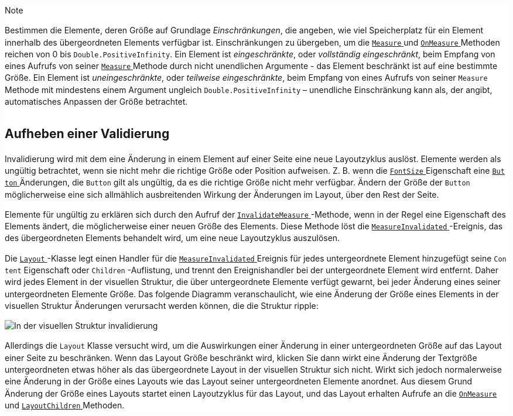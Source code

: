 > [!NOTE]
> Bestimmen die Elemente, deren Größe auf Grundlage *Einschränkungen*, die angeben, wie viel Speicherplatz für ein Element innerhalb des übergeordneten Elements verfügbar ist. Einschränkungen zu übergeben, um die [ `Measure` ](https://developer.xamarin.com/api/member/Xamarin.Forms.VisualElement.Measure/p/System.Double/System.Double/Xamarin.Forms.MeasureFlags/) und [ `OnMeasure` ](https://developer.xamarin.com/api/member/Xamarin.Forms.VisualElement.OnMeasure/p/System.Double/System.Double/) Methoden reichen von 0 bis `Double.PositiveInfinity`. Ein Element ist *eingeschränkte*, oder *vollständig eingeschränkt*, beim Empfang von eines Aufrufs von seiner [ `Measure` ](https://developer.xamarin.com/api/member/Xamarin.Forms.VisualElement.Measure/p/System.Double/System.Double/Xamarin.Forms.MeasureFlags/) Methode durch nicht unendlichen Argumente - das Element beschränkt ist auf eine bestimmte Größe. Ein Element ist *uneingeschränkte*, oder *teilweise eingeschränkte*, beim Empfang von eines Aufrufs von seiner `Measure` Methode mit mindestens einem Argument ungleich `Double.PositiveInfinity` – unendliche Einschränkung kann als, der angibt, automatisches Anpassen der Größe betrachtet.

## <a name="invalidation"></a>Aufheben einer Validierung

Invalidierung wird mit dem eine Änderung in einem Element auf einer Seite eine neue Layoutzyklus auslöst. Elemente werden als ungültig betrachtet, wenn sie nicht mehr die richtige Größe oder Position aufweisen. Z. B. wenn die [ `FontSize` ](https://developer.xamarin.com/api/property/Xamarin.Forms.Button.FontSize/) Eigenschaft eine [ `Button` ](https://developer.xamarin.com/api/type/Xamarin.Forms.Button/) Änderungen, die `Button` gilt als ungültig, da es die richtige Größe nicht mehr verfügbar. Ändern der Größe der `Button` möglicherweise eine sich allmählich ausbreitenden Wirkung der Änderungen im Layout, über den Rest der Seite.

Elemente für ungültig zu erklären sich durch den Aufruf der [ `InvalidateMeasure` ](https://developer.xamarin.com/api/member/Xamarin.Forms.VisualElement.InvalidateMeasure()/) -Methode, wenn in der Regel eine Eigenschaft des Elements ändert, die möglicherweise einer neuen Größe des Elements. Diese Methode löst die [ `MeasureInvalidated` ](https://developer.xamarin.com/api/event/Xamarin.Forms.VisualElement.MeasureInvalidated/) -Ereignis, das des übergeordneten Elements behandelt wird, um eine neue Layoutzyklus auszulösen.

Die [ `Layout` ](https://developer.xamarin.com/api/type/Xamarin.Forms.Layout/) -Klasse legt einen Handler für die [ `MeasureInvalidated` ](https://developer.xamarin.com/api/event/Xamarin.Forms.VisualElement.MeasureInvalidated/) Ereignis für jedes untergeordnete Element hinzugefügt seine `Content` Eigenschaft oder `Children` -Auflistung, und trennt den Ereignishandler bei der untergeordnete Element wird entfernt. Daher wird jedes Element in der visuellen Struktur, die über untergeordnete Elemente verfügt gewarnt, bei jeder Änderung eines seiner untergeordneten Elemente Größe. Das folgende Diagramm veranschaulicht, wie eine Änderung der Größe eines Elements in der visuellen Struktur Änderungen verursacht werden können, die die Struktur ripple:

![](custom-images/invalidation.png "In der visuellen Struktur invalidierung")

Allerdings die `Layout` Klasse versucht wird, um die Auswirkungen einer Änderung in einer untergeordneten Größe auf das Layout einer Seite zu beschränken. Wenn das Layout Größe beschränkt wird, klicken Sie dann wirkt eine Änderung der Textgröße untergeordneten etwas höher als das übergeordnete Layout in der visuellen Struktur sich nicht. Wirkt sich jedoch normalerweise eine Änderung in der Größe eines Layouts wie das Layout seiner untergeordneten Elemente anordnet. Aus diesem Grund Änderung der Größe eines Layouts startet einen Layoutzyklus für das Layout, und das Layout erhalten Aufrufe an die [ `OnMeasure` ](https://developer.xamarin.com/api/member/Xamarin.Forms.VisualElement.OnMeasure/p/System.Double/System.Double/) und [ `LayoutChildren` ](https://developer.xamarin.com/api/member/Xamarin.Forms.Layout.LayoutChildren/p/System.Double/System.Double/System.Double/System.Double/) Methoden.
